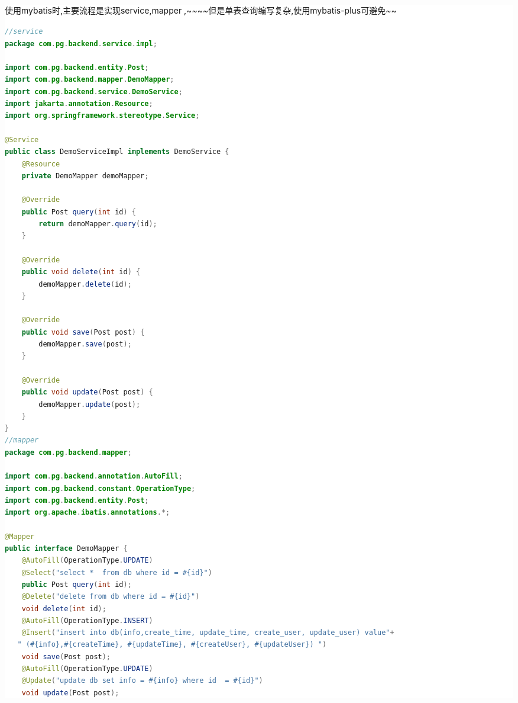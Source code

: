 使用mybatis时,主要流程是实现service,mapper ,~~~~但是单表查询编写复杂,使用mybatis-plus可避免~~ 

```java
//service
package com.pg.backend.service.impl;

import com.pg.backend.entity.Post;
import com.pg.backend.mapper.DemoMapper;
import com.pg.backend.service.DemoService;
import jakarta.annotation.Resource;
import org.springframework.stereotype.Service;

@Service
public class DemoServiceImpl implements DemoService {
    @Resource
    private DemoMapper demoMapper;

    @Override
    public Post query(int id) {
        return demoMapper.query(id);
    }

    @Override
    public void delete(int id) {
        demoMapper.delete(id);
    }

    @Override
    public void save(Post post) {
        demoMapper.save(post);
    }

    @Override
    public void update(Post post) {
        demoMapper.update(post);
    }
}
//mapper
package com.pg.backend.mapper;

import com.pg.backend.annotation.AutoFill;
import com.pg.backend.constant.OperationType;
import com.pg.backend.entity.Post;
import org.apache.ibatis.annotations.*;

@Mapper
public interface DemoMapper {
    @AutoFill(OperationType.UPDATE)
    @Select("select *  from db where id = #{id}")
    public Post query(int id);
    @Delete("delete from db where id = #{id}")
    void delete(int id);
    @AutoFill(OperationType.INSERT)
    @Insert("insert into db(info,create_time, update_time, create_user, update_user) value"+
   " (#{info},#{createTime}, #{updateTime}, #{createUser}, #{updateUser}) ")
    void save(Post post);
    @AutoFill(OperationType.UPDATE)
    @Update("update db set info = #{info} where id  = #{id}")
    void update(Post post);
```
